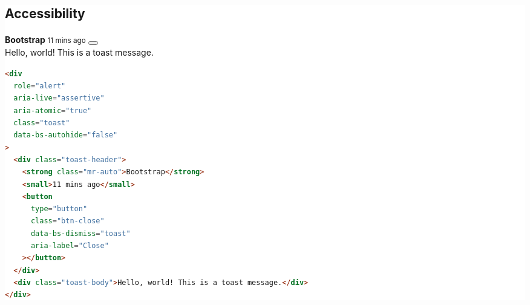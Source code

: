 ## Accessibility

<div class="bd-example bg-light">
  <div role="alert" aria-live="assertive" aria-atomic="true" class="toast show" data-bs-autohide="false">
    <div class="toast-header">
      <strong class="mr-auto">Bootstrap</strong>
      <small>11 mins ago</small>
      <button type="button" class="btn-close" data-bs-dismiss="toast" aria-label="Close"></button>
    </div>
    <div class="toast-body">
      Hello, world! This is a toast message.
    </div>
  </div>
</div>

```html
<div
  role="alert"
  aria-live="assertive"
  aria-atomic="true"
  class="toast"
  data-bs-autohide="false"
>
  <div class="toast-header">
    <strong class="mr-auto">Bootstrap</strong>
    <small>11 mins ago</small>
    <button
      type="button"
      class="btn-close"
      data-bs-dismiss="toast"
      aria-label="Close"
    ></button>
  </div>
  <div class="toast-body">Hello, world! This is a toast message.</div>
</div>
```
